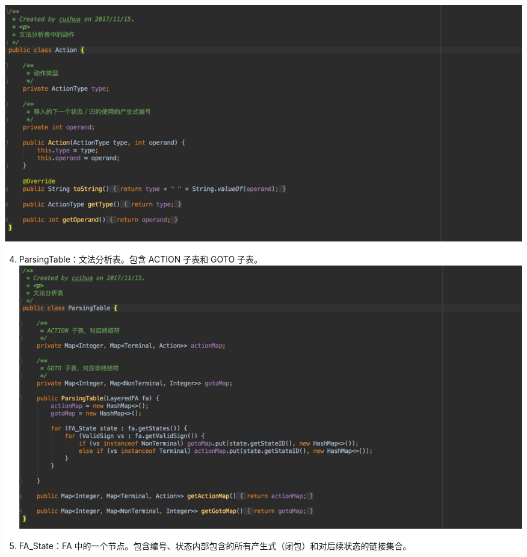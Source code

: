   ![](README.assets/action.jpg)

4. ParsingTable：文法分析表。包含 ACTION 子表和 GOTO 子表。
  ![](README.assets/parsing-table.jpg)

5. FA_State：FA 中的一个节点。包含编号、状态内部包含的所有产生式（闭包）和对后续状态的链接集合。